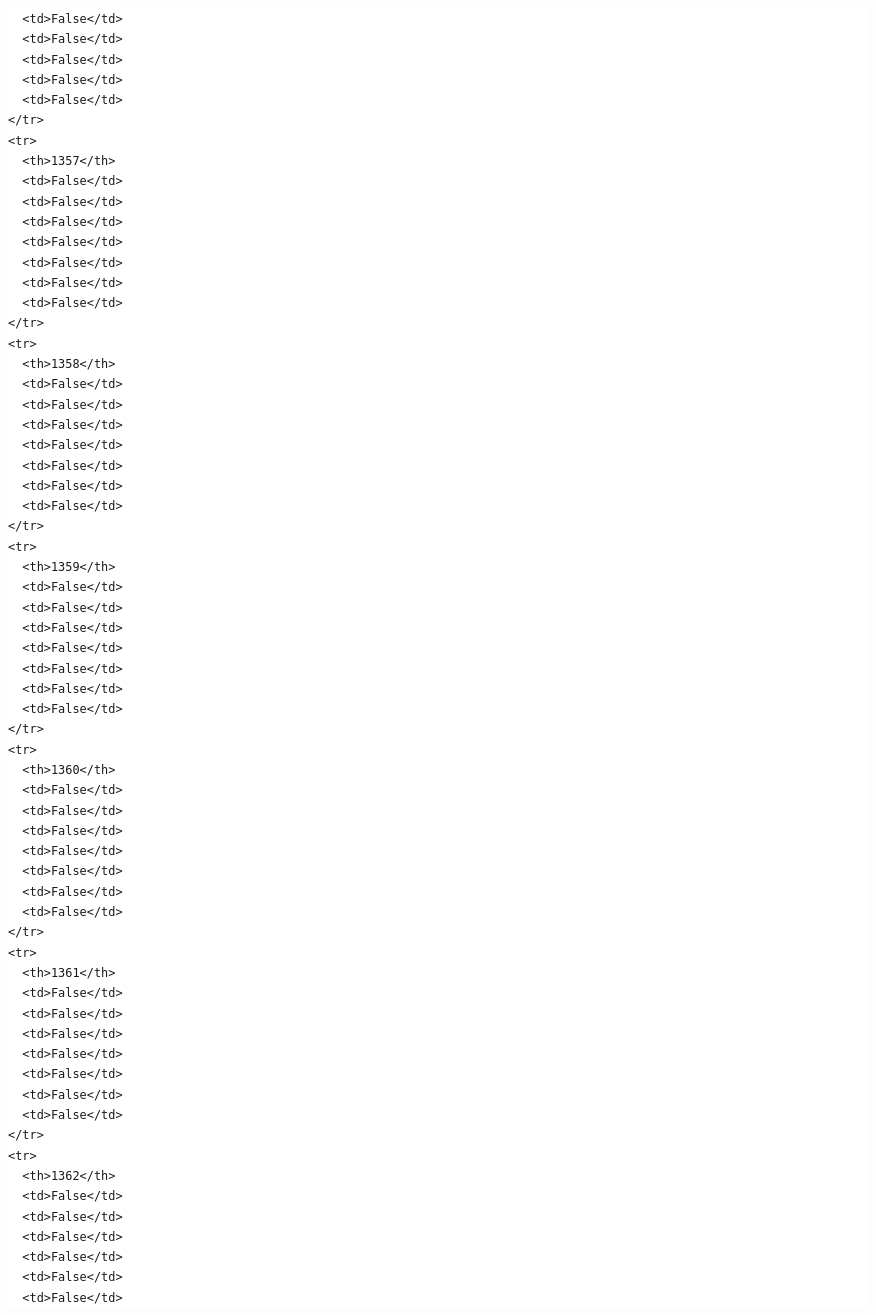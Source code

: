       <td>False</td>
      <td>False</td>
      <td>False</td>
      <td>False</td>
      <td>False</td>
    </tr>
    <tr>
      <th>1357</th>
      <td>False</td>
      <td>False</td>
      <td>False</td>
      <td>False</td>
      <td>False</td>
      <td>False</td>
      <td>False</td>
    </tr>
    <tr>
      <th>1358</th>
      <td>False</td>
      <td>False</td>
      <td>False</td>
      <td>False</td>
      <td>False</td>
      <td>False</td>
      <td>False</td>
    </tr>
    <tr>
      <th>1359</th>
      <td>False</td>
      <td>False</td>
      <td>False</td>
      <td>False</td>
      <td>False</td>
      <td>False</td>
      <td>False</td>
    </tr>
    <tr>
      <th>1360</th>
      <td>False</td>
      <td>False</td>
      <td>False</td>
      <td>False</td>
      <td>False</td>
      <td>False</td>
      <td>False</td>
    </tr>
    <tr>
      <th>1361</th>
      <td>False</td>
      <td>False</td>
      <td>False</td>
      <td>False</td>
      <td>False</td>
      <td>False</td>
      <td>False</td>
    </tr>
    <tr>
      <th>1362</th>
      <td>False</td>
      <td>False</td>
      <td>False</td>
      <td>False</td>
      <td>False</td>
      <td>False</td>